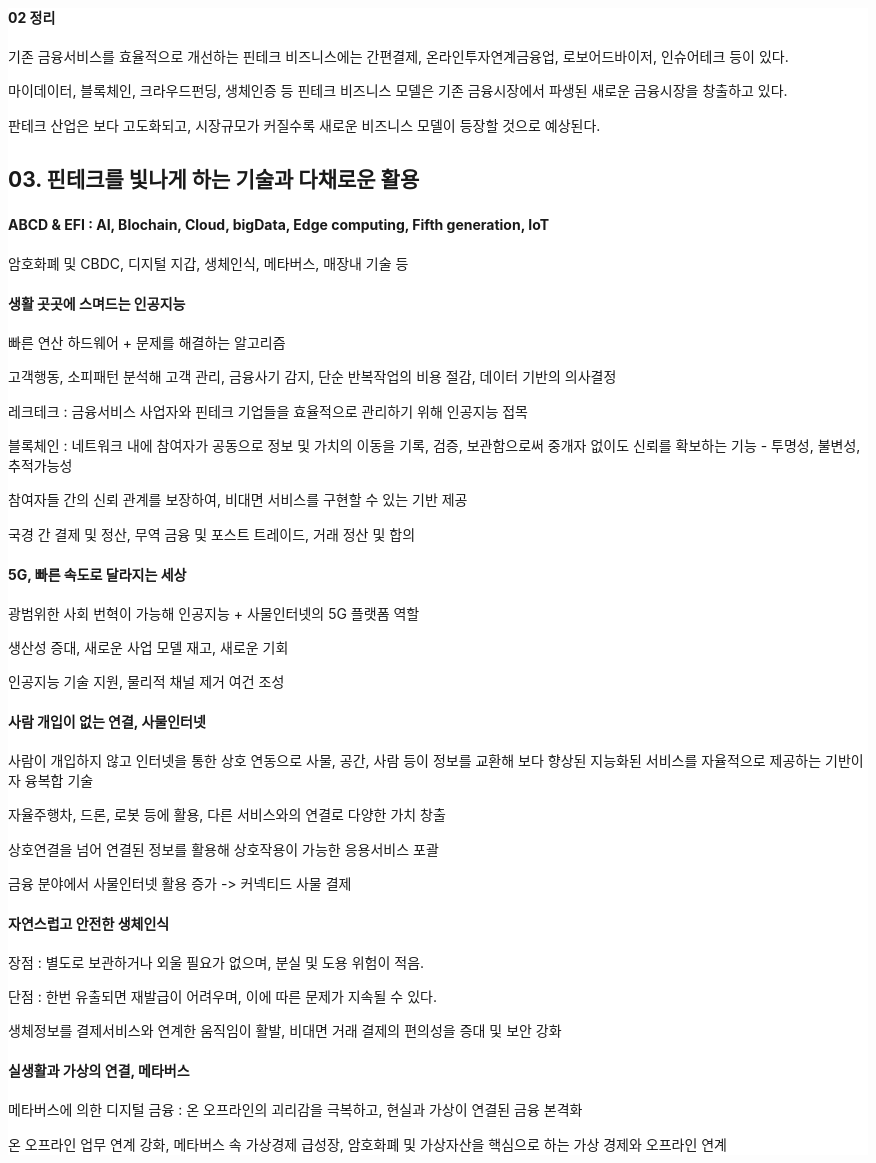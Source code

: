 #### 02 정리

기존 금융서비스를 효율적으로 개선하는 핀테크 비즈니스에는 간편결제, 온라인투자연계금융업, 로보어드바이저, 인슈어테크 등이 있다. 

마이데이터, 블록체인, 크라우드펀딩, 생체인증 등 핀테크 비즈니스 모델은 기존 금융시장에서 파생된 새로운 금융시장을 창출하고 있다. 

판테크 산업은 보다 고도화되고, 시장규모가 커질수록 새로운 비즈니스 모델이 등장할 것으로 예상된다.

## 03. 핀테크를 빛나게 하는 기술과 다채로운 활용

####  ABCD & EFI : AI, Blochain, Cloud, bigData, Edge computing, Fifth generation, IoT

암호화폐 및 CBDC, 디지털 지갑, 생체인식, 메타버스, 매장내 기술 등

#### 생활 곳곳에 스며드는 인공지능

빠른 연산 하드웨어 + 문제를 해결하는 알고리즘

고객행동, 소피패턴 분석해 고객 관리, 금융사기 감지, 단순 반복작업의 비용 절감, 데이터 기반의 의사결정

레크테크 : 금융서비스 사업자와 핀테크 기업들을 효율적으로 관리하기 위해 인공지능 접목

블록체인 : 네트워크 내에 참여자가 공동으로 정보 및 가치의 이동을 기록, 검증, 보관함으로써 중개자 없이도 신뢰를 확보하는 기능 - 투명성, 불변성, 추적가능성 

참여자들 간의 신뢰 관계를 보장하여, 비대면 서비스를 구현할 수 있는 기반 제공

국경 간 결제 및 정산, 무역 금융 및 포스트 트레이드, 거래 정산 및 합의

#### 5G, 빠른 속도로 달라지는 세상

광범위한 사회 번혁이 가능해 인공지능 + 사물인터넷의 5G 플랫폼 역할

생산성 증대, 새로운 사업 모델 재고, 새로운 기회

인공지능 기술 지원, 물리적 채널 제거 여건 조성

#### 사람 개입이 없는 연결, 사물인터넷

사람이 개입하지 않고 인터넷을 통한 상호 연동으로 사물, 공간, 사람 등이 정보를 교환해 보다 향상된 지능화된 서비스를 자율적으로 제공하는 기반이자 융복합 기술

자율주행차, 드론, 로봇 등에 활용, 다른 서비스와의 연결로 다양한 가치 창출

상호연결을 넘어 연결된 정보를 활용해 상호작용이 가능한 응용서비스 포괄

금융 분야에서 사물인터넷 활용 증가 -> 커넥티드 사물 결제

#### 자연스럽고 안전한 생체인식

장점 : 별도로 보관하거나 외울 필요가 없으며, 분실 및 도용 위험이 적음.

단점 : 한번 유출되면 재발급이 어려우며, 이에 따른 문제가 지속될 수 있다.

생체정보를 결제서비스와 연계한 움직임이 활발, 비대면 거래 결제의 편의성을 증대 및 보안 강화

#### 실생활과 가상의 연결, 메타버스

메타버스에 의한 디지털 금융 : 온 오프라인의 괴리감을 극복하고, 현실과 가상이 연결된 금융 본격화

온 오프라인 업무 연계 강화, 메타버스 속 가상경제 급성장, 암호화폐 및 가상자산을 핵심으로 하는 가상 경제와 오프라인 연계
